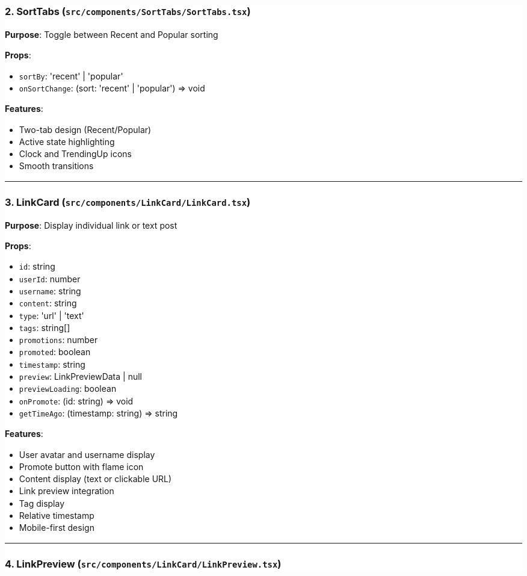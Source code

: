 
### 2. **SortTabs** (`src/components/SortTabs/SortTabs.tsx`)

**Purpose**: Toggle between Recent and Popular sorting

**Props**:

- `sortBy`: 'recent' | 'popular'
- `onSortChange`: (sort: 'recent' | 'popular') => void

**Features**:

- Two-tab design (Recent/Popular)
- Active state highlighting
- Clock and TrendingUp icons
- Smooth transitions

---

### 3. **LinkCard** (`src/components/LinkCard/LinkCard.tsx`)

**Purpose**: Display individual link or text post

**Props**:

- `id`: string
- `userId`: number
- `username`: string
- `content`: string
- `type`: 'url' | 'text'
- `tags`: string[]
- `promotions`: number
- `promoted`: boolean
- `timestamp`: string
- `preview`: LinkPreviewData | null
- `previewLoading`: boolean
- `onPromote`: (id: string) => void
- `getTimeAgo`: (timestamp: string) => string

**Features**:

- User avatar and username display
- Promote button with flame icon
- Content display (text or clickable URL)
- Link preview integration
- Tag display
- Relative timestamp
- Mobile-first design

---

### 4. **LinkPreview** (`src/components/LinkCard/LinkPreview.tsx`)
